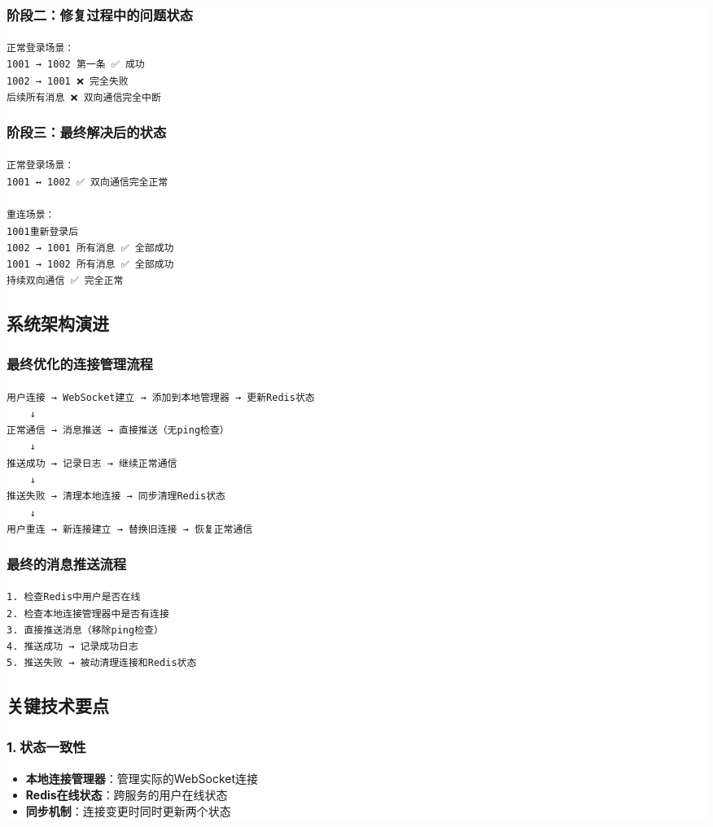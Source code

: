 ### 阶段二：修复过程中的问题状态
```
正常登录场景：
1001 → 1002 第一条 ✅ 成功
1002 → 1001 ❌ 完全失败
后续所有消息 ❌ 双向通信完全中断
```

### 阶段三：最终解决后的状态
```
正常登录场景：
1001 ↔ 1002 ✅ 双向通信完全正常

重连场景：
1001重新登录后
1002 → 1001 所有消息 ✅ 全部成功
1001 → 1002 所有消息 ✅ 全部成功
持续双向通信 ✅ 完全正常
```

## 系统架构演进

### 最终优化的连接管理流程
```
用户连接 → WebSocket建立 → 添加到本地管理器 → 更新Redis状态
    ↓
正常通信 → 消息推送 → 直接推送（无ping检查）
    ↓
推送成功 → 记录日志 → 继续正常通信
    ↓
推送失败 → 清理本地连接 → 同步清理Redis状态
    ↓
用户重连 → 新连接建立 → 替换旧连接 → 恢复正常通信
```

### 最终的消息推送流程
```
1. 检查Redis中用户是否在线
2. 检查本地连接管理器中是否有连接
3. 直接推送消息（移除ping检查）
4. 推送成功 → 记录成功日志
5. 推送失败 → 被动清理连接和Redis状态
```

## 关键技术要点

### 1. 状态一致性
- **本地连接管理器**：管理实际的WebSocket连接
- **Redis在线状态**：跨服务的用户在线状态
- **同步机制**：连接变更时同时更新两个状态
